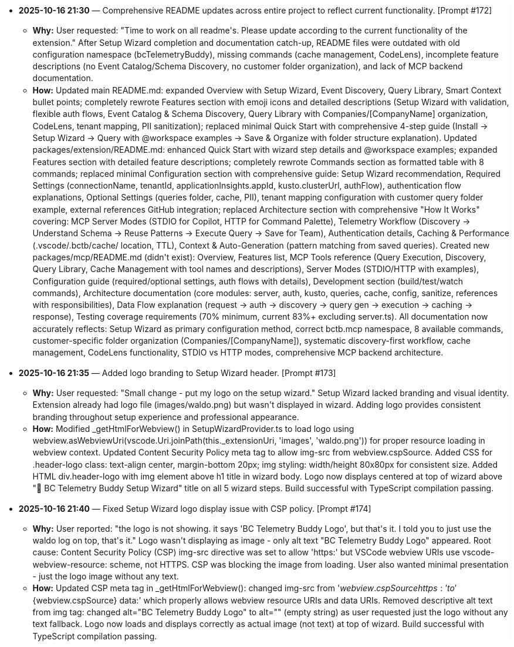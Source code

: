 - **2025-10-16 21:30** — Comprehensive README updates across entire project to reflect current functionality. [Prompt #172]
  - **Why:** User requested: "Time to work on all readme's. Please update according to the current functionality of the extension." After Setup Wizard completion and documentation catch-up, README files were outdated with old configuration namespace (bcTelemetryBuddy), missing commands (cache management, CodeLens), incomplete feature descriptions (no Event Catalog/Schema Discovery, no customer folder organization), and lack of MCP backend documentation.
  - **How:** Updated main README.md: expanded Overview with Setup Wizard, Event Discovery, Query Library, Smart Context bullet points; completely rewrote Features section with emoji icons and detailed descriptions (Setup Wizard with validation, flexible auth flows, Event Catalog & Schema Discovery, Query Library with Companies/[CompanyName] organization, CodeLens, tenant mapping, PII sanitization); replaced minimal Quick Start with comprehensive 4-step guide (Install → Setup Wizard → Query with @workspace examples → Save & Organize with folder structure explanation). Updated packages/extension/README.md: enhanced Quick Start with wizard step details and @workspace examples; expanded Features section with detailed feature descriptions; completely rewrote Commands section as formatted table with 8 commands; replaced minimal Configuration section with comprehensive guide: Setup Wizard recommendation, Required Settings (connectionName, tenantId, applicationInsights.appId, kusto.clusterUrl, authFlow), authentication flow explanations, Optional Settings (queries folder, cache, PII), tenant mapping configuration with customer query folder example, external references GitHub integration; replaced Architecture section with comprehensive "How It Works" covering: MCP Server Modes (STDIO for Copilot, HTTP for Command Palette), Telemetry Workflow (Discovery → Understand Schema → Reuse Patterns → Execute Query → Save for Team), Authentication details, Caching & Performance (.vscode/.bctb/cache/ location, TTL), Context & Auto-Generation (pattern matching from saved queries). Created new packages/mcp/README.md (didn't exist): Overview, Features list, MCP Tools reference (Query Execution, Discovery, Query Library, Cache Management with tool names and descriptions), Server Modes (STDIO/HTTP with examples), Configuration guide (required/optional settings, auth flows with details), Development section (build/test/watch commands), Architecture documentation (core modules: server, auth, kusto, queries, cache, config, sanitize, references with responsibilities), Data Flow explanation (request → auth → discovery → query gen → execution → caching → response), Testing coverage requirements (70% minimum, current 83%+ excluding server.ts). All documentation now accurately reflects: Setup Wizard as primary configuration method, correct bctb.mcp namespace, 8 available commands, customer-specific folder organization (Companies/[CompanyName]), systematic discovery-first workflow, cache management, CodeLens functionality, STDIO vs HTTP modes, comprehensive MCP backend architecture.

- **2025-10-16 21:35** — Added logo branding to Setup Wizard header. [Prompt #173]
  - **Why:** User requested: "Small change - put my logo on the setup wizard." Setup Wizard lacked branding and visual identity. Extension already had logo file (images/waldo.png) but wasn't displayed in wizard. Adding logo provides consistent branding throughout setup experience and professional appearance.
  - **How:** Modified _getHtmlForWebview() in SetupWizardProvider.ts to load logo using webview.asWebviewUri(vscode.Uri.joinPath(this._extensionUri, 'images', 'waldo.png')) for proper resource loading in webview context. Updated Content Security Policy meta tag to allow img-src from webview.cspSource. Added CSS for .header-logo class: text-align center, margin-bottom 20px; img styling: width/height 80x80px for consistent size. Added HTML div.header-logo with img element above h1 title in wizard body. Logo now displays centered at top of wizard above "🚀 BC Telemetry Buddy Setup Wizard" title on all 5 wizard steps. Build successful with TypeScript compilation passing.

- **2025-10-16 21:40** — Fixed Setup Wizard logo display issue with CSP policy. [Prompt #174]
  - **Why:** User reported: "the logo is not showing. it says 'BC Telemetry Buddy Logo', but that's it. I told you to just use the waldo log on top, that's it." Logo wasn't displaying as image - only alt text "BC Telemetry Buddy Logo" appeared. Root cause: Content Security Policy (CSP) img-src directive was set to allow 'https:' but VSCode webview URIs use vscode-webview-resource: scheme, not HTTPS. CSP was blocking the image from loading. User also wanted minimal presentation - just the logo image without any text.
  - **How:** Updated CSP meta tag in _getHtmlForWebview(): changed img-src from '${webview.cspSource} https:' to '${webview.cspSource} data:' which properly allows webview resource URIs and data URIs. Removed descriptive alt text from img tag: changed alt="BC Telemetry Buddy Logo" to alt="" (empty string) as user requested just the logo without any text fallback. Logo now loads and displays correctly as actual image (not text) at top of wizard. Build successful with TypeScript compilation passing.
